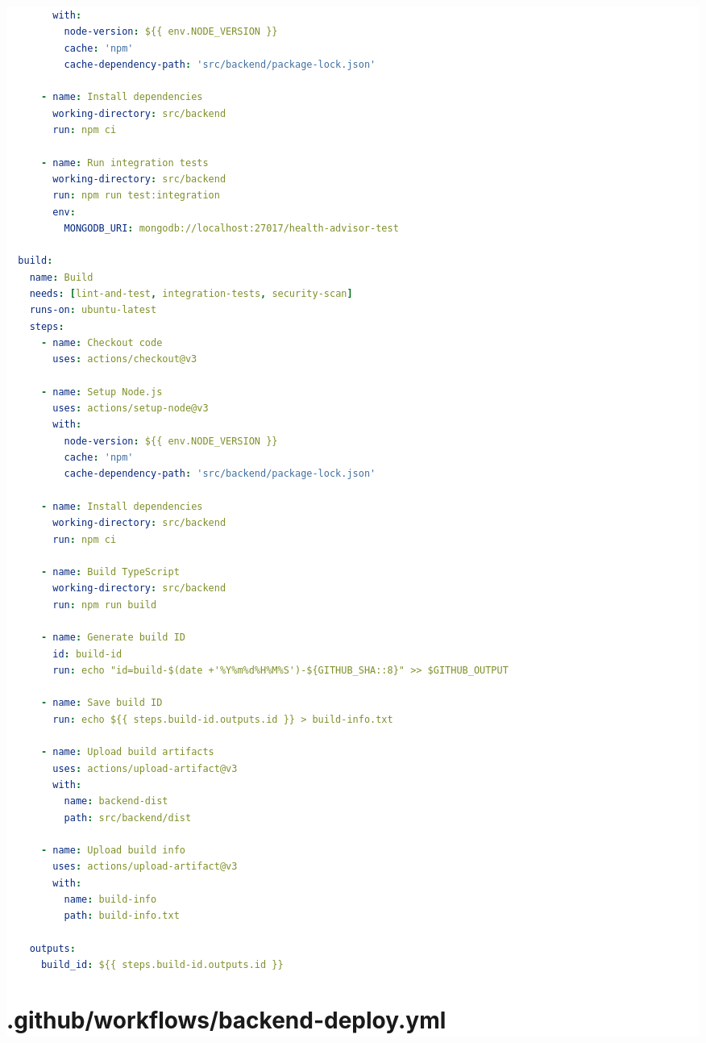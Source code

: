 ```yaml
        with:
          node-version: ${{ env.NODE_VERSION }}
          cache: 'npm'
          cache-dependency-path: 'src/backend/package-lock.json'
      
      - name: Install dependencies
        working-directory: src/backend
        run: npm ci
      
      - name: Run integration tests
        working-directory: src/backend
        run: npm run test:integration
        env:
          MONGODB_URI: mongodb://localhost:27017/health-advisor-test

  build:
    name: Build
    needs: [lint-and-test, integration-tests, security-scan]
    runs-on: ubuntu-latest
    steps:
      - name: Checkout code
        uses: actions/checkout@v3
      
      - name: Setup Node.js
        uses: actions/setup-node@v3
        with:
          node-version: ${{ env.NODE_VERSION }}
          cache: 'npm'
          cache-dependency-path: 'src/backend/package-lock.json'
      
      - name: Install dependencies
        working-directory: src/backend
        run: npm ci
      
      - name: Build TypeScript
        working-directory: src/backend
        run: npm run build
      
      - name: Generate build ID
        id: build-id
        run: echo "id=build-$(date +'%Y%m%d%H%M%S')-${GITHUB_SHA::8}" >> $GITHUB_OUTPUT
      
      - name: Save build ID
        run: echo ${{ steps.build-id.outputs.id }} > build-info.txt
      
      - name: Upload build artifacts
        uses: actions/upload-artifact@v3
        with:
          name: backend-dist
          path: src/backend/dist
      
      - name: Upload build info
        uses: actions/upload-artifact@v3
        with:
          name: build-info
          path: build-info.txt
    
    outputs:
      build_id: ${{ steps.build-id.outputs.id }}
```
# .github/workflows/backend-deploy.yml
```yaml
```